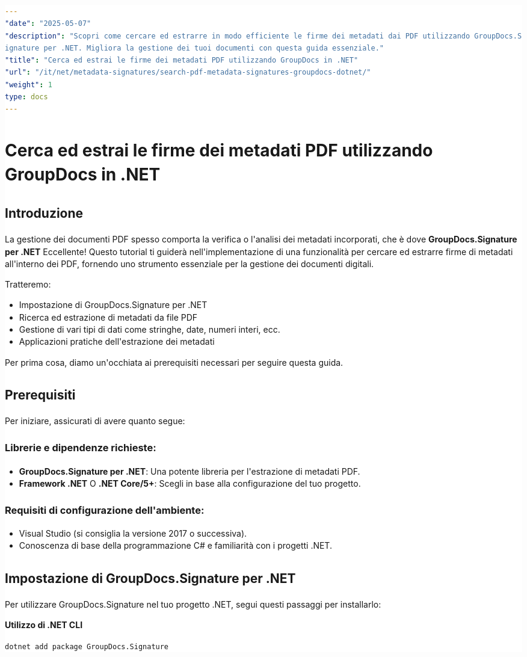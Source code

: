 ```yaml
---
"date": "2025-05-07"
"description": "Scopri come cercare ed estrarre in modo efficiente le firme dei metadati dai PDF utilizzando GroupDocs.Signature per .NET. Migliora la gestione dei tuoi documenti con questa guida essenziale."
"title": "Cerca ed estrai le firme dei metadati PDF utilizzando GroupDocs in .NET"
"url": "/it/net/metadata-signatures/search-pdf-metadata-signatures-groupdocs-dotnet/"
"weight": 1
type: docs
---
```

# Cerca ed estrai le firme dei metadati PDF utilizzando GroupDocs in .NET

## Introduzione

La gestione dei documenti PDF spesso comporta la verifica o l'analisi dei metadati incorporati, che è dove **GroupDocs.Signature per .NET** Eccellente! Questo tutorial ti guiderà nell'implementazione di una funzionalità per cercare ed estrarre firme di metadati all'interno dei PDF, fornendo uno strumento essenziale per la gestione dei documenti digitali.

Tratteremo:
- Impostazione di GroupDocs.Signature per .NET
- Ricerca ed estrazione di metadati da file PDF
- Gestione di vari tipi di dati come stringhe, date, numeri interi, ecc.
- Applicazioni pratiche dell'estrazione dei metadati

Per prima cosa, diamo un'occhiata ai prerequisiti necessari per seguire questa guida.

## Prerequisiti

Per iniziare, assicurati di avere quanto segue:

### Librerie e dipendenze richieste:
- **GroupDocs.Signature per .NET**: Una potente libreria per l'estrazione di metadati PDF.
- **Framework .NET** O **.NET Core/5+**: Scegli in base alla configurazione del tuo progetto.

### Requisiti di configurazione dell'ambiente:
- Visual Studio (si consiglia la versione 2017 o successiva).
- Conoscenza di base della programmazione C# e familiarità con i progetti .NET.

## Impostazione di GroupDocs.Signature per .NET

Per utilizzare GroupDocs.Signature nel tuo progetto .NET, segui questi passaggi per installarlo:

**Utilizzo di .NET CLI**
```bash
dotnet add package GroupDocs.Signature
```
